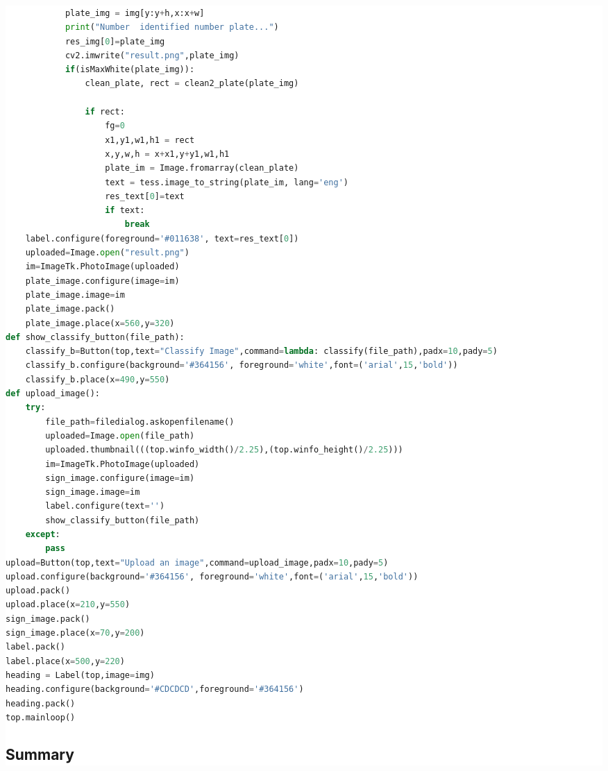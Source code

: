 ``` py
            plate_img = img[y:y+h,x:x+w]
            print("Number  identified number plate...")
            res_img[0]=plate_img
            cv2.imwrite("result.png",plate_img)
            if(isMaxWhite(plate_img)):
                clean_plate, rect = clean2_plate(plate_img)
                
                if rect:
                    fg=0
                    x1,y1,w1,h1 = rect
                    x,y,w,h = x+x1,y+y1,w1,h1
                    plate_im = Image.fromarray(clean_plate)
                    text = tess.image_to_string(plate_im, lang='eng')
                    res_text[0]=text
                    if text:
                        break
    label.configure(foreground='#011638', text=res_text[0]) 
    uploaded=Image.open("result.png")
    im=ImageTk.PhotoImage(uploaded)
    plate_image.configure(image=im)
    plate_image.image=im
    plate_image.pack()
    plate_image.place(x=560,y=320)
def show_classify_button(file_path):
    classify_b=Button(top,text="Classify Image",command=lambda: classify(file_path),padx=10,pady=5)
    classify_b.configure(background='#364156', foreground='white',font=('arial',15,'bold'))
    classify_b.place(x=490,y=550)
def upload_image():
    try:
        file_path=filedialog.askopenfilename()
        uploaded=Image.open(file_path)
        uploaded.thumbnail(((top.winfo_width()/2.25),(top.winfo_height()/2.25)))
        im=ImageTk.PhotoImage(uploaded)
        sign_image.configure(image=im)
        sign_image.image=im
        label.configure(text='')
        show_classify_button(file_path)
    except:
        pass
upload=Button(top,text="Upload an image",command=upload_image,padx=10,pady=5)
upload.configure(background='#364156', foreground='white',font=('arial',15,'bold'))
upload.pack()
upload.place(x=210,y=550)
sign_image.pack()
sign_image.place(x=70,y=200)
label.pack()
label.place(x=500,y=220)
heading = Label(top,image=img)
heading.configure(background='#CDCDCD',foreground='#364156')
heading.pack()
top.mainloop()
```
## Summary  
